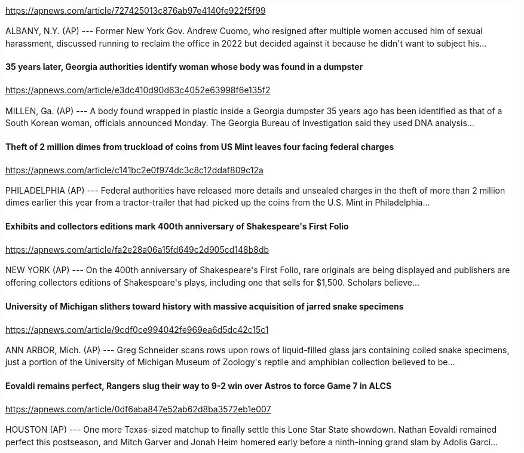 https://apnews.com/article/727425013c876ab97e4140fe922f5f99

ALBANY, N.Y. (AP) --- Former New York Gov. Andrew Cuomo, who resigned
after multiple women accused him of sexual harassment, discussed running
to reclaim the office in 2022 but decided against it because he didn't
want to subject his\...

#### 35 years later, Georgia authorities identify woman whose body was found in a dumpster

https://apnews.com/article/e3dc410d90d63c4052e63998f6e135f2

MILLEN, Ga. (AP) --- A body found wrapped in plastic inside a Georgia
dumpster 35 years ago has been identified as that of a South Korean
woman, officials announced Monday. The Georgia Bureau of Investigation
said they used DNA analysis\...

#### Theft of 2 million dimes from truckload of coins from US Mint leaves four facing federal charges

https://apnews.com/article/c141bc2e0f974dc3c8c12ddaf809c12a

PHILADELPHIA (AP) --- Federal authorities have released more details and
unsealed charges in the theft of more than 2 million dimes earlier this
year from a tractor-trailer that had picked up the coins from the U.S.
Mint in Philadelphia\...

#### Exhibits and collectors editions mark 400th anniversary of Shakespeare's First Folio

https://apnews.com/article/fa2e28a06a15fd649c2d905cd148b8db

NEW YORK (AP) --- On the 400th anniversary of Shakespeare's First Folio,
rare originals are being displayed and publishers are offering
collectors editions of Shakespeare's plays, including one that sells for
\$1,500. Scholars believe\...

#### University of Michigan slithers toward history with massive acquisition of jarred snake specimens

https://apnews.com/article/9cdf0ce994042fe969ea6d5dc42c15c1

ANN ARBOR, Mich. (AP) --- Greg Schneider scans rows upon rows of
liquid-filled glass jars containing coiled snake specimens, just a
portion of the University of Michigan Museum of Zoology's reptile and
amphibian collection believed to be\...

#### Eovaldi remains perfect, Rangers slug their way to 9-2 win over Astros to force Game 7 in ALCS

https://apnews.com/article/0df6aba847e52ab62d8ba3572eb1e007

HOUSTON (AP) --- One more Texas-sized matchup to finally settle this
Lone Star State showdown. Nathan Eovaldi remained perfect this
postseason, and Mitch Garver and Jonah Heim homered early before a
ninth-inning grand slam by Adolis Garcí\...
